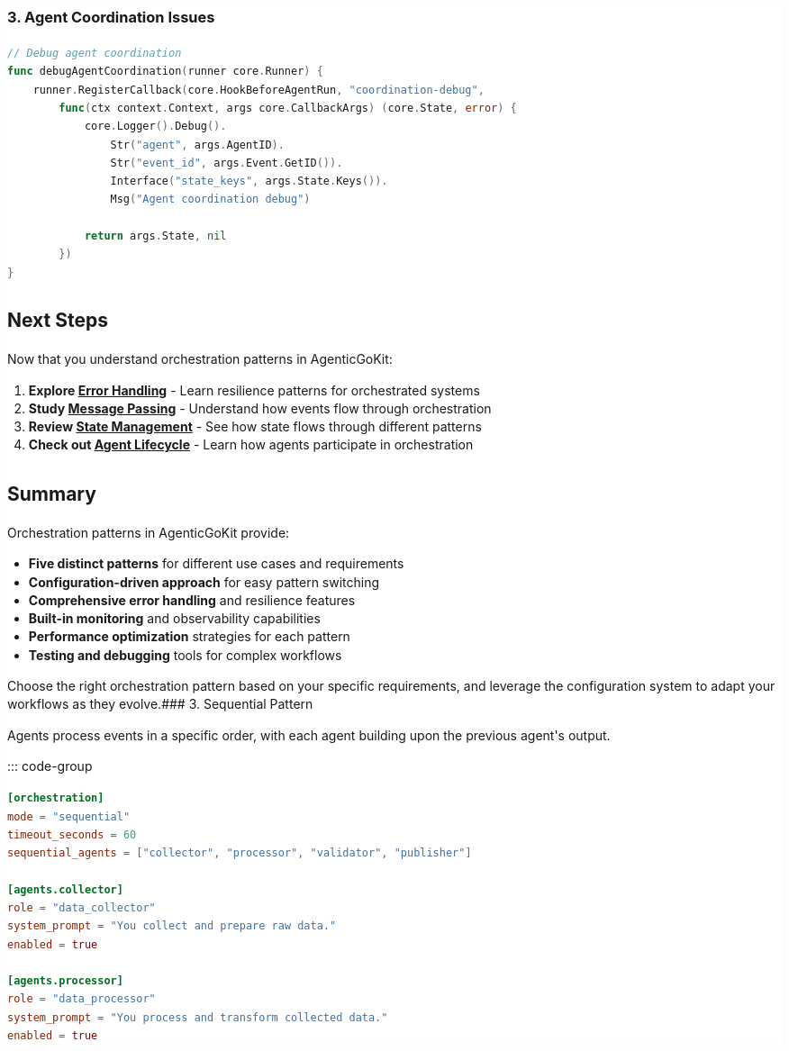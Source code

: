 ### 3. Agent Coordination Issues

```go
// Debug agent coordination
func debugAgentCoordination(runner core.Runner) {
    runner.RegisterCallback(core.HookBeforeAgentRun, "coordination-debug",
        func(ctx context.Context, args core.CallbackArgs) (core.State, error) {
            core.Logger().Debug().
                Str("agent", args.AgentID).
                Str("event_id", args.Event.GetID()).
                Interface("state_keys", args.State.Keys()).
                Msg("Agent coordination debug")
            
            return args.State, nil
        })
}
```

## Next Steps

Now that you understand orchestration patterns in AgenticGoKit:

1. **Explore [Error Handling](./error-handling.md)** - Learn resilience patterns for orchestrated systems
2. **Study [Message Passing](./message-passing.md)** - Understand how events flow through orchestration
3. **Review [State Management](./state-management.md)** - See how state flows through different patterns
4. **Check out [Agent Lifecycle](./agent-lifecycle.md)** - Learn how agents participate in orchestration

## Summary

Orchestration patterns in AgenticGoKit provide:

- **Five distinct patterns** for different use cases and requirements
- **Configuration-driven approach** for easy pattern switching
- **Comprehensive error handling** and resilience features
- **Built-in monitoring** and observability capabilities
- **Performance optimization** strategies for each pattern
- **Testing and debugging** tools for complex workflows

Choose the right orchestration pattern based on your specific requirements, and leverage the configuration system to adapt your workflows as they evolve.### 3. 
Sequential Pattern

Agents process events in a specific order, with each agent building upon the previous agent's output.

::: code-group

```toml [agentflow.toml]
[orchestration]
mode = "sequential"
timeout_seconds = 60
sequential_agents = ["collector", "processor", "validator", "publisher"]

[agents.collector]
role = "data_collector"
system_prompt = "You collect and prepare raw data."
enabled = true

[agents.processor]
role = "data_processor"
system_prompt = "You process and transform collected data."
enabled = true
```